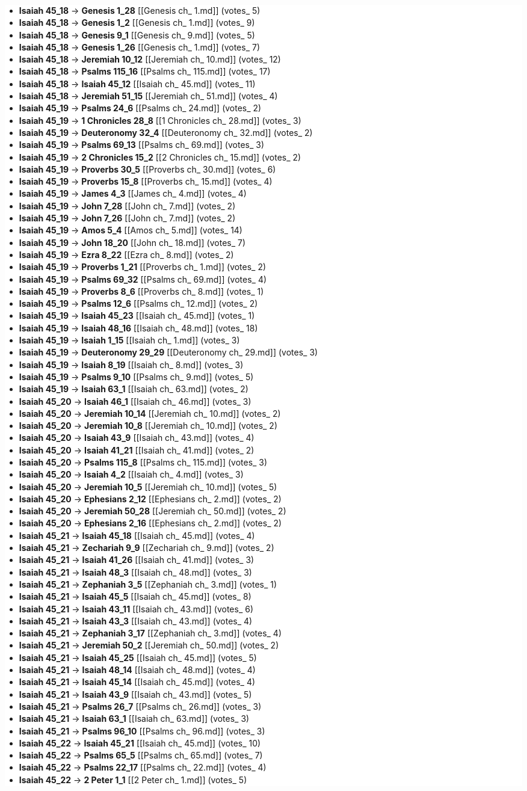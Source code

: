 - **Isaiah 45_18** → **Genesis 1_28** [[Genesis ch_ 1.md]] (votes_ 5)
- **Isaiah 45_18** → **Genesis 1_2** [[Genesis ch_ 1.md]] (votes_ 9)
- **Isaiah 45_18** → **Genesis 9_1** [[Genesis ch_ 9.md]] (votes_ 5)
- **Isaiah 45_18** → **Genesis 1_26** [[Genesis ch_ 1.md]] (votes_ 7)
- **Isaiah 45_18** → **Jeremiah 10_12** [[Jeremiah ch_ 10.md]] (votes_ 12)
- **Isaiah 45_18** → **Psalms 115_16** [[Psalms ch_ 115.md]] (votes_ 17)
- **Isaiah 45_18** → **Isaiah 45_12** [[Isaiah ch_ 45.md]] (votes_ 11)
- **Isaiah 45_18** → **Jeremiah 51_15** [[Jeremiah ch_ 51.md]] (votes_ 4)
- **Isaiah 45_19** → **Psalms 24_6** [[Psalms ch_ 24.md]] (votes_ 2)
- **Isaiah 45_19** → **1 Chronicles 28_8** [[1 Chronicles ch_ 28.md]] (votes_ 3)
- **Isaiah 45_19** → **Deuteronomy 32_4** [[Deuteronomy ch_ 32.md]] (votes_ 2)
- **Isaiah 45_19** → **Psalms 69_13** [[Psalms ch_ 69.md]] (votes_ 3)
- **Isaiah 45_19** → **2 Chronicles 15_2** [[2 Chronicles ch_ 15.md]] (votes_ 2)
- **Isaiah 45_19** → **Proverbs 30_5** [[Proverbs ch_ 30.md]] (votes_ 6)
- **Isaiah 45_19** → **Proverbs 15_8** [[Proverbs ch_ 15.md]] (votes_ 4)
- **Isaiah 45_19** → **James 4_3** [[James ch_ 4.md]] (votes_ 4)
- **Isaiah 45_19** → **John 7_28** [[John ch_ 7.md]] (votes_ 2)
- **Isaiah 45_19** → **John 7_26** [[John ch_ 7.md]] (votes_ 2)
- **Isaiah 45_19** → **Amos 5_4** [[Amos ch_ 5.md]] (votes_ 14)
- **Isaiah 45_19** → **John 18_20** [[John ch_ 18.md]] (votes_ 7)
- **Isaiah 45_19** → **Ezra 8_22** [[Ezra ch_ 8.md]] (votes_ 2)
- **Isaiah 45_19** → **Proverbs 1_21** [[Proverbs ch_ 1.md]] (votes_ 2)
- **Isaiah 45_19** → **Psalms 69_32** [[Psalms ch_ 69.md]] (votes_ 4)
- **Isaiah 45_19** → **Proverbs 8_6** [[Proverbs ch_ 8.md]] (votes_ 1)
- **Isaiah 45_19** → **Psalms 12_6** [[Psalms ch_ 12.md]] (votes_ 2)
- **Isaiah 45_19** → **Isaiah 45_23** [[Isaiah ch_ 45.md]] (votes_ 1)
- **Isaiah 45_19** → **Isaiah 48_16** [[Isaiah ch_ 48.md]] (votes_ 18)
- **Isaiah 45_19** → **Isaiah 1_15** [[Isaiah ch_ 1.md]] (votes_ 3)
- **Isaiah 45_19** → **Deuteronomy 29_29** [[Deuteronomy ch_ 29.md]] (votes_ 3)
- **Isaiah 45_19** → **Isaiah 8_19** [[Isaiah ch_ 8.md]] (votes_ 3)
- **Isaiah 45_19** → **Psalms 9_10** [[Psalms ch_ 9.md]] (votes_ 5)
- **Isaiah 45_19** → **Isaiah 63_1** [[Isaiah ch_ 63.md]] (votes_ 2)
- **Isaiah 45_20** → **Isaiah 46_1** [[Isaiah ch_ 46.md]] (votes_ 3)
- **Isaiah 45_20** → **Jeremiah 10_14** [[Jeremiah ch_ 10.md]] (votes_ 2)
- **Isaiah 45_20** → **Jeremiah 10_8** [[Jeremiah ch_ 10.md]] (votes_ 2)
- **Isaiah 45_20** → **Isaiah 43_9** [[Isaiah ch_ 43.md]] (votes_ 4)
- **Isaiah 45_20** → **Isaiah 41_21** [[Isaiah ch_ 41.md]] (votes_ 2)
- **Isaiah 45_20** → **Psalms 115_8** [[Psalms ch_ 115.md]] (votes_ 3)
- **Isaiah 45_20** → **Isaiah 4_2** [[Isaiah ch_ 4.md]] (votes_ 3)
- **Isaiah 45_20** → **Jeremiah 10_5** [[Jeremiah ch_ 10.md]] (votes_ 5)
- **Isaiah 45_20** → **Ephesians 2_12** [[Ephesians ch_ 2.md]] (votes_ 2)
- **Isaiah 45_20** → **Jeremiah 50_28** [[Jeremiah ch_ 50.md]] (votes_ 2)
- **Isaiah 45_20** → **Ephesians 2_16** [[Ephesians ch_ 2.md]] (votes_ 2)
- **Isaiah 45_21** → **Isaiah 45_18** [[Isaiah ch_ 45.md]] (votes_ 4)
- **Isaiah 45_21** → **Zechariah 9_9** [[Zechariah ch_ 9.md]] (votes_ 2)
- **Isaiah 45_21** → **Isaiah 41_26** [[Isaiah ch_ 41.md]] (votes_ 3)
- **Isaiah 45_21** → **Isaiah 48_3** [[Isaiah ch_ 48.md]] (votes_ 3)
- **Isaiah 45_21** → **Zephaniah 3_5** [[Zephaniah ch_ 3.md]] (votes_ 1)
- **Isaiah 45_21** → **Isaiah 45_5** [[Isaiah ch_ 45.md]] (votes_ 8)
- **Isaiah 45_21** → **Isaiah 43_11** [[Isaiah ch_ 43.md]] (votes_ 6)
- **Isaiah 45_21** → **Isaiah 43_3** [[Isaiah ch_ 43.md]] (votes_ 4)
- **Isaiah 45_21** → **Zephaniah 3_17** [[Zephaniah ch_ 3.md]] (votes_ 4)
- **Isaiah 45_21** → **Jeremiah 50_2** [[Jeremiah ch_ 50.md]] (votes_ 2)
- **Isaiah 45_21** → **Isaiah 45_25** [[Isaiah ch_ 45.md]] (votes_ 5)
- **Isaiah 45_21** → **Isaiah 48_14** [[Isaiah ch_ 48.md]] (votes_ 4)
- **Isaiah 45_21** → **Isaiah 45_14** [[Isaiah ch_ 45.md]] (votes_ 4)
- **Isaiah 45_21** → **Isaiah 43_9** [[Isaiah ch_ 43.md]] (votes_ 5)
- **Isaiah 45_21** → **Psalms 26_7** [[Psalms ch_ 26.md]] (votes_ 3)
- **Isaiah 45_21** → **Isaiah 63_1** [[Isaiah ch_ 63.md]] (votes_ 3)
- **Isaiah 45_21** → **Psalms 96_10** [[Psalms ch_ 96.md]] (votes_ 3)
- **Isaiah 45_22** → **Isaiah 45_21** [[Isaiah ch_ 45.md]] (votes_ 10)
- **Isaiah 45_22** → **Psalms 65_5** [[Psalms ch_ 65.md]] (votes_ 7)
- **Isaiah 45_22** → **Psalms 22_17** [[Psalms ch_ 22.md]] (votes_ 4)
- **Isaiah 45_22** → **2 Peter 1_1** [[2 Peter ch_ 1.md]] (votes_ 5)